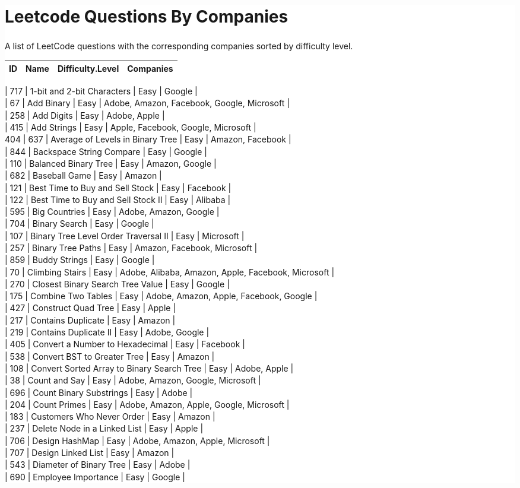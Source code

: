# Leetcode Questions By Companies

A list of LeetCode questions with the corresponding companies sorted by difficulty level.

| **ID** | **Name** | **Difficulty.Level** | **Companies** |
| --- | --- | --- | --- |

| 717 | 1-bit and 2-bit Characters |  Easy | Google | <br>
| 67 | Add Binary |  Easy | Adobe, Amazon, Facebook, Google, Microsoft | <br>
| 258 | Add Digits |  Easy | Adobe, Apple | <br>
| 415 | Add Strings |  Easy | Apple, Facebook, Google, Microsoft | <br>404 
| 637 | Average of Levels in Binary Tree |  Easy | Amazon, Facebook | <br>
| 844 | Backspace String Compare |  Easy | Google | <br>
| 110 | Balanced Binary Tree |  Easy | Amazon, Google | <br>
| 682 | Baseball Game |  Easy | Amazon | <br>
| 121 | Best Time to Buy and Sell Stock |  Easy | Facebook | <br>
| 122 | Best Time to Buy and Sell Stock II |  Easy | Alibaba | <br>
| 595 | Big Countries |  Easy | Adobe, Amazon, Google | <br>
| 704 | Binary Search |  Easy | Google | <br>
| 107 | Binary Tree Level Order Traversal II |  Easy | Microsoft | <br>
| 257 | Binary Tree Paths |  Easy | Amazon, Facebook, Microsoft | <br>
| 859 | Buddy Strings |  Easy | Google | <br>
| 70 | Climbing Stairs |  Easy | Adobe, Alibaba, Amazon, Apple, Facebook, Microsoft | <br>
| 270 | Closest Binary Search Tree Value |  Easy | Google | <br>
| 175 | Combine Two Tables |  Easy | Adobe, Amazon, Apple, Facebook, Google | <br>
| 427 | Construct Quad Tree |  Easy | Apple | <br>
| 217 | Contains Duplicate |  Easy | Amazon | <br>
| 219 | Contains Duplicate II |  Easy | Adobe, Google | <br>
| 405 | Convert a Number to Hexadecimal |  Easy | Facebook | <br>
| 538 | Convert BST to Greater Tree |  Easy | Amazon | <br>
| 108 | Convert Sorted Array to Binary Search Tree |  Easy | Adobe, Apple | <br>
| 38 | Count and Say |  Easy | Adobe, Amazon, Google, Microsoft | <br>
| 696 | Count Binary Substrings |  Easy | Adobe | <br>
| 204 | Count Primes |  Easy | Adobe, Amazon, Apple, Google, Microsoft | <br>
| 183 | Customers Who Never Order |  Easy | Amazon | <br>
| 237 | Delete Node in a Linked List |  Easy | Apple | <br>
| 706 | Design HashMap |  Easy | Adobe, Amazon, Apple, Microsoft | <br>
| 707 | Design Linked List |  Easy | Amazon | <br>
| 543 | Diameter of Binary Tree |  Easy | Adobe | <br>
| 690 | Employee Importance |  Easy | Google | <br>